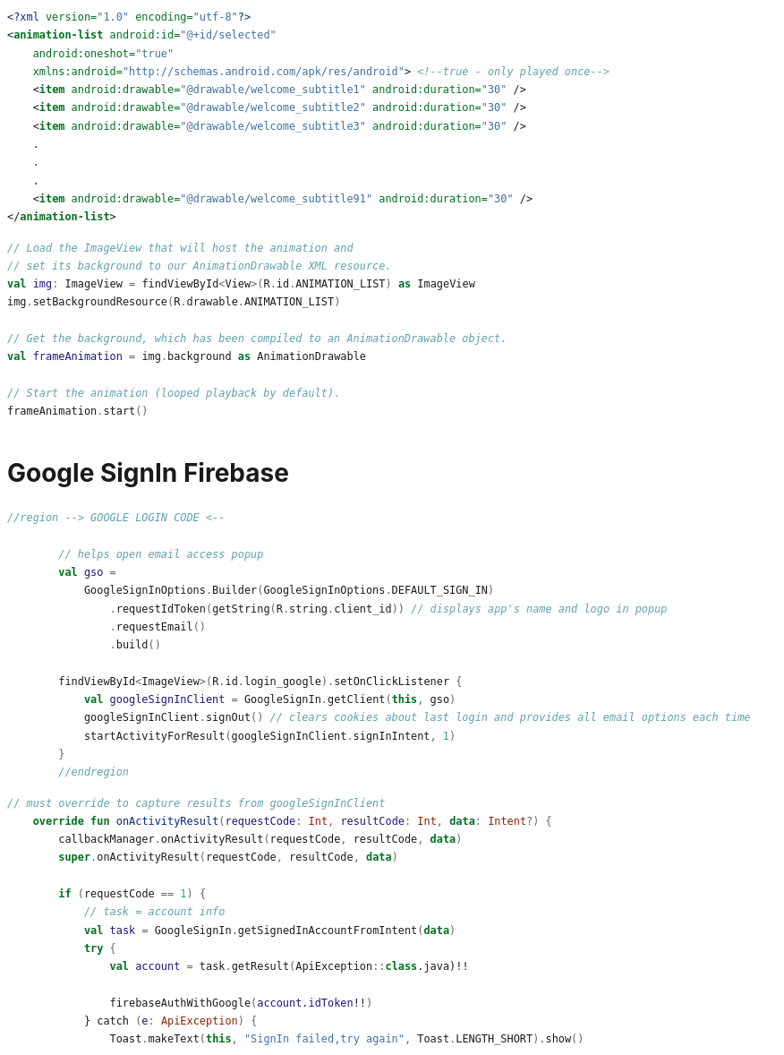 ```xml
<?xml version="1.0" encoding="utf-8"?>
<animation-list android:id="@+id/selected"
    android:oneshot="true" 
    xmlns:android="http://schemas.android.com/apk/res/android"> <!--true - only played once-->
    <item android:drawable="@drawable/welcome_subtitle1" android:duration="30" />
    <item android:drawable="@drawable/welcome_subtitle2" android:duration="30" />
    <item android:drawable="@drawable/welcome_subtitle3" android:duration="30" />
	.
	.
	.
    <item android:drawable="@drawable/welcome_subtitle91" android:duration="30" />
</animation-list>
```

```kotlin
// Load the ImageView that will host the animation and
// set its background to our AnimationDrawable XML resource.
val img: ImageView = findViewById<View>(R.id.ANIMATION_LIST) as ImageView
img.setBackgroundResource(R.drawable.ANIMATION_LIST)

// Get the background, which has been compiled to an AnimationDrawable object.
val frameAnimation = img.background as AnimationDrawable

// Start the animation (looped playback by default).
frameAnimation.start()
```

# Google SignIn Firebase

```kotlin
//region --> GOOGLE LOGIN CODE <--

        // helps open email access popup
        val gso =
            GoogleSignInOptions.Builder(GoogleSignInOptions.DEFAULT_SIGN_IN)
                .requestIdToken(getString(R.string.client_id)) // displays app's name and logo in popup
                .requestEmail()
                .build()

        findViewById<ImageView>(R.id.login_google).setOnClickListener {
            val googleSignInClient = GoogleSignIn.getClient(this, gso)
            googleSignInClient.signOut() // clears cookies about last login and provides all email options each time
            startActivityForResult(googleSignInClient.signInIntent, 1)
        }
        //endregion
```

```kotlin
// must override to capture results from googleSignInClient
    override fun onActivityResult(requestCode: Int, resultCode: Int, data: Intent?) {
        callbackManager.onActivityResult(requestCode, resultCode, data)
        super.onActivityResult(requestCode, resultCode, data)

        if (requestCode == 1) {
            // task = account info
            val task = GoogleSignIn.getSignedInAccountFromIntent(data)
            try {
                val account = task.getResult(ApiException::class.java)!!

                firebaseAuthWithGoogle(account.idToken!!)
            } catch (e: ApiException) {
                Toast.makeText(this, "SignIn failed,try again", Toast.LENGTH_SHORT).show()
```